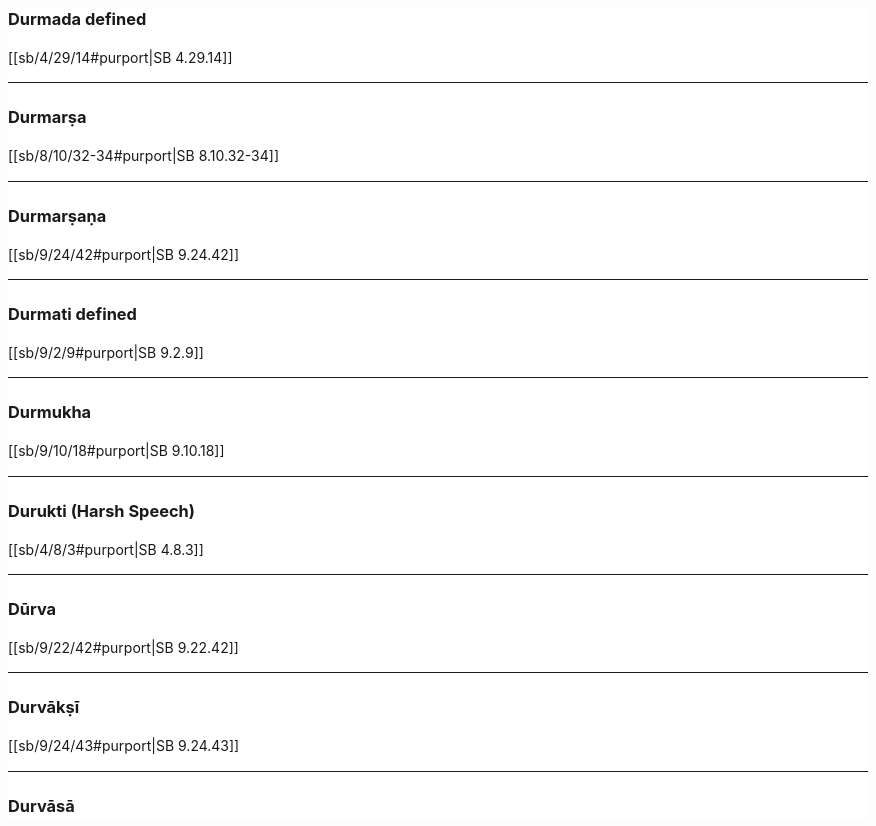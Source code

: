 ### Durmada defined

[[sb/4/29/14#purport|SB 4.29.14]]


---

### Durmarṣa

[[sb/8/10/32-34#purport|SB 8.10.32-34]]


---

### Durmarṣaṇa

[[sb/9/24/42#purport|SB 9.24.42]]


---

### Durmati defined

[[sb/9/2/9#purport|SB 9.2.9]]


---

### Durmukha

[[sb/9/10/18#purport|SB 9.10.18]]


---

### Durukti (Harsh Speech)

[[sb/4/8/3#purport|SB 4.8.3]]


---

### Dūrva

[[sb/9/22/42#purport|SB 9.22.42]]


---

### Durvākṣī

[[sb/9/24/43#purport|SB 9.24.43]]


---

### Durvāsā
